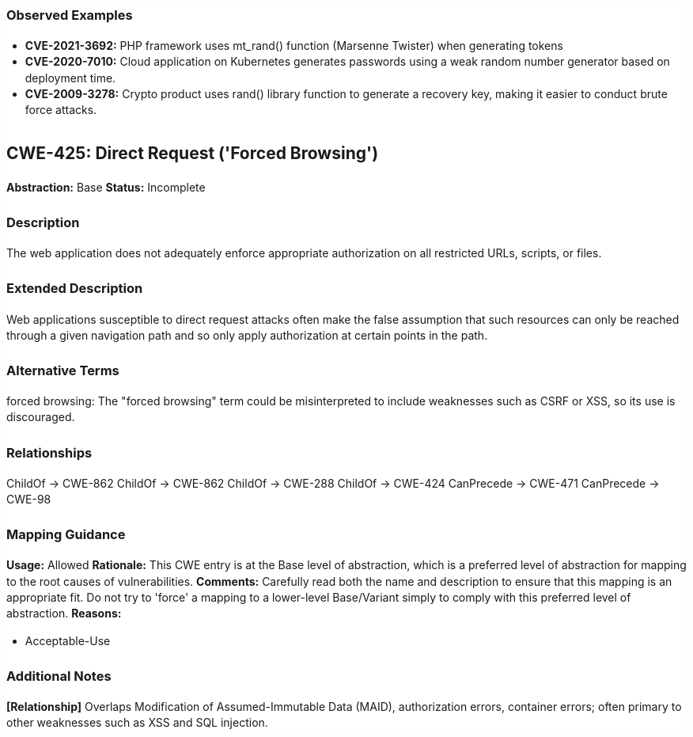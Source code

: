 
### Observed Examples
- **CVE-2021-3692:** PHP framework uses mt_rand() function (Marsenne Twister) when generating tokens
- **CVE-2020-7010:** Cloud application on Kubernetes generates passwords using a weak random number generator based on deployment time.
- **CVE-2009-3278:** Crypto product uses rand() library function to generate a recovery key, making it easier to conduct brute force attacks.




## CWE-425: Direct Request ('Forced Browsing')
**Abstraction:** Base
**Status:** Incomplete

### Description
The web application does not adequately enforce appropriate authorization on all restricted URLs, scripts, or files.

### Extended Description
Web applications susceptible to direct request attacks often make the false assumption that such resources can only be reached through a given navigation path and so only apply authorization at certain points in the path.

### Alternative Terms
forced browsing: The "forced browsing" term could be misinterpreted to include weaknesses such as CSRF or XSS, so its use is discouraged.

### Relationships
ChildOf -> CWE-862
ChildOf -> CWE-862
ChildOf -> CWE-288
ChildOf -> CWE-424
CanPrecede -> CWE-471
CanPrecede -> CWE-98

### Mapping Guidance
**Usage:** Allowed
**Rationale:** This CWE entry is at the Base level of abstraction, which is a preferred level of abstraction for mapping to the root causes of vulnerabilities.
**Comments:** Carefully read both the name and description to ensure that this mapping is an appropriate fit. Do not try to 'force' a mapping to a lower-level Base/Variant simply to comply with this preferred level of abstraction.
**Reasons:**
- Acceptable-Use


### Additional Notes
**[Relationship]** Overlaps Modification of Assumed-Immutable Data (MAID), authorization errors, container errors; often primary to other weaknesses such as XSS and SQL injection.
